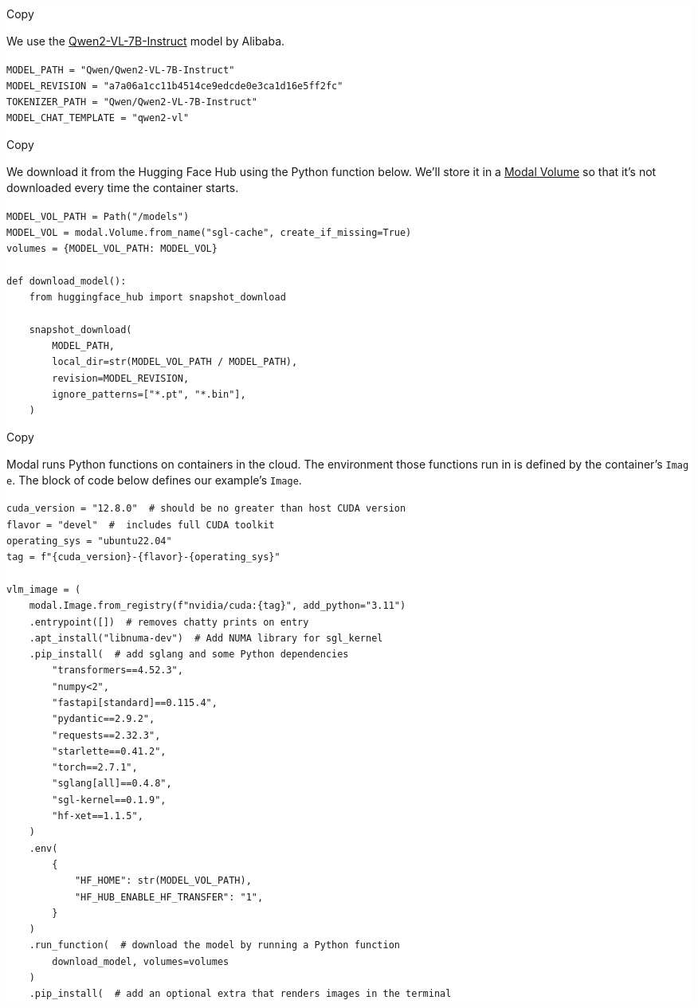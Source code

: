 Copy

We use the
[Qwen2-VL-7B-Instruct](https://huggingface.co/Qwen/Qwen2-VL-7B-Instruct) model
by Alibaba.

    MODEL_PATH = "Qwen/Qwen2-VL-7B-Instruct"
    MODEL_REVISION = "a7a06a1cc11b4514ce9edcde0e3ca1d16e5ff2fc"
    TOKENIZER_PATH = "Qwen/Qwen2-VL-7B-Instruct"
    MODEL_CHAT_TEMPLATE = "qwen2-vl"

Copy

We download it from the Hugging Face Hub using the Python function below.
We’ll store it in a [Modal Volume](https://modal.com/docs/guide/volumes) so
that it’s not downloaded every time the container starts.

    MODEL_VOL_PATH = Path("/models")
    MODEL_VOL = modal.Volume.from_name("sgl-cache", create_if_missing=True)
    volumes = {MODEL_VOL_PATH: MODEL_VOL}

    def download_model():
        from huggingface_hub import snapshot_download

        snapshot_download(
            MODEL_PATH,
            local_dir=str(MODEL_VOL_PATH / MODEL_PATH),
            revision=MODEL_REVISION,
            ignore_patterns=["*.pt", "*.bin"],
        )

Copy

Modal runs Python functions on containers in the cloud. The environment those
functions run in is defined by the container’s `Image`. The block of code
below defines our example’s `Image`.

    cuda_version = "12.8.0"  # should be no greater than host CUDA version
    flavor = "devel"  #  includes full CUDA toolkit
    operating_sys = "ubuntu22.04"
    tag = f"{cuda_version}-{flavor}-{operating_sys}"

    vlm_image = (
        modal.Image.from_registry(f"nvidia/cuda:{tag}", add_python="3.11")
        .entrypoint([])  # removes chatty prints on entry
        .apt_install("libnuma-dev")  # Add NUMA library for sgl_kernel
        .pip_install(  # add sglang and some Python dependencies
            "transformers==4.52.3",
            "numpy<2",
            "fastapi[standard]==0.115.4",
            "pydantic==2.9.2",
            "requests==2.32.3",
            "starlette==0.41.2",
            "torch==2.7.1",
            "sglang[all]==0.4.8",
            "sgl-kernel==0.1.9",
            "hf-xet==1.1.5",
        )
        .env(
            {
                "HF_HOME": str(MODEL_VOL_PATH),
                "HF_HUB_ENABLE_HF_TRANSFER": "1",
            }
        )
        .run_function(  # download the model by running a Python function
            download_model, volumes=volumes
        )
        .pip_install(  # add an optional extra that renders images in the terminal